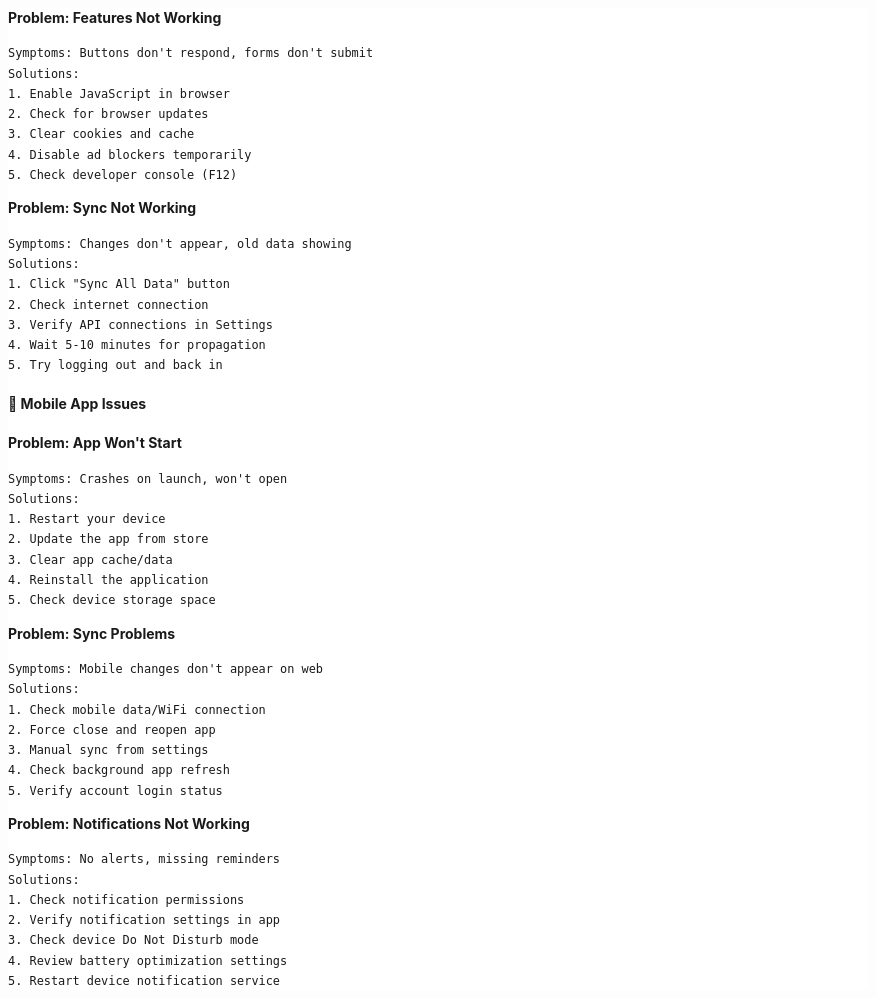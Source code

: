 **Problem: Features Not Working**
```
Symptoms: Buttons don't respond, forms don't submit
Solutions:
1. Enable JavaScript in browser
2. Check for browser updates
3. Clear cookies and cache
4. Disable ad blockers temporarily
5. Check developer console (F12)
```

**Problem: Sync Not Working**
```
Symptoms: Changes don't appear, old data showing
Solutions:
1. Click "Sync All Data" button
2. Check internet connection
3. Verify API connections in Settings
4. Wait 5-10 minutes for propagation
5. Try logging out and back in
```

#### 📱 **Mobile App Issues**

**Problem: App Won't Start**
```
Symptoms: Crashes on launch, won't open
Solutions:
1. Restart your device
2. Update the app from store
3. Clear app cache/data
4. Reinstall the application
5. Check device storage space
```

**Problem: Sync Problems**
```
Symptoms: Mobile changes don't appear on web
Solutions:
1. Check mobile data/WiFi connection
2. Force close and reopen app
3. Manual sync from settings
4. Check background app refresh
5. Verify account login status
```

**Problem: Notifications Not Working**
```
Symptoms: No alerts, missing reminders
Solutions:
1. Check notification permissions
2. Verify notification settings in app
3. Check device Do Not Disturb mode
4. Review battery optimization settings
5. Restart device notification service
```
